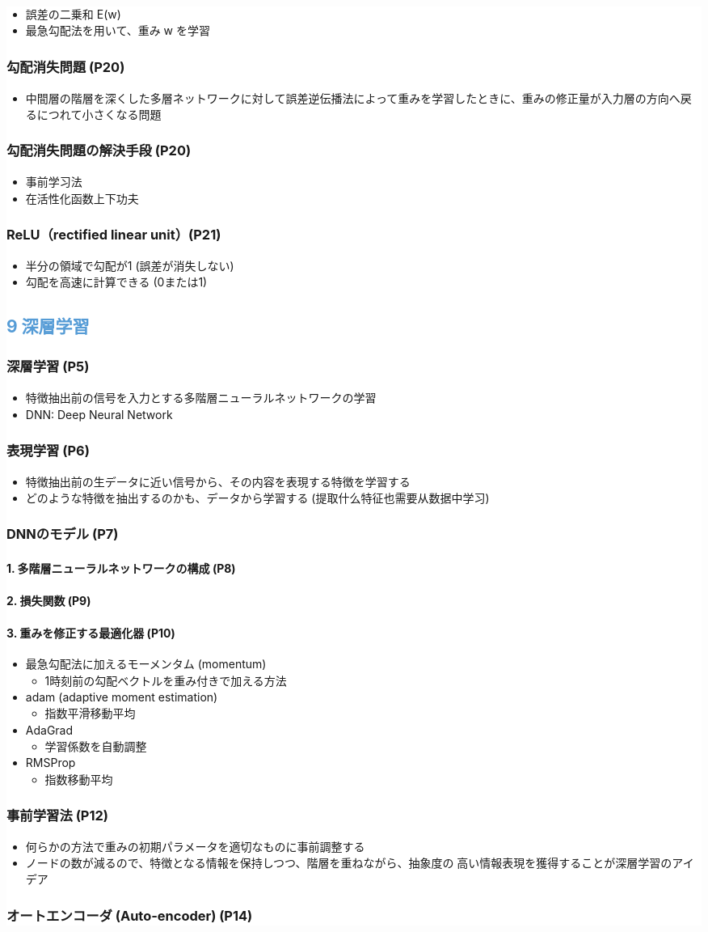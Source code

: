 * 誤差の⼆乗和 E(w)
* 最急勾配法を⽤いて、重み w を学習

### 勾配消失問題 (P20)

* 中間層の階層を深くした多層ネットワークに対して誤差逆伝播法によって重みを学習したときに、重みの修正量が⼊⼒層の⽅向へ戻るにつれて⼩さくなる問題

### 勾配消失問題の解決⼿段 (P20)

* 事前学习法
* 在活性化函数上下功夫

### ReLU（rectified linear unit）(P21)

* 半分の領域で勾配が1 (誤差が消失しない)
* 勾配を⾼速に計算できる (0または1)

## <font color="569cd6">9 深層学習</font>

### 深層学習 (P5)

* 特徴抽出前の信号を⼊⼒とする多階層ニューラルネットワークの学習
* DNN: Deep Neural Network

### 表現学習 (P6)

* 特徴抽出前の⽣データに近い信号から、その内容を表現する特徴を学習する
* どのような特徴を抽出するのかも、データから学習する (提取什么特征也需要从数据中学习)

### DNNのモデル (P7)

#### 1. 多階層ニューラルネットワークの構成 (P8)

#### 2. 損失関数 (P9)

#### 3. 重みを修正する最適化器 (P10)

* 最急勾配法に加えるモーメンタム (momentum)
  * 1時刻前の勾配ベクトルを重み付きで加える⽅法
* adam (adaptive moment estimation)
  * 指数平滑移動平均
* AdaGrad
  * 学習係数を⾃動調整
* RMSProp
  * 指数移動平均

### 事前学習法 (P12)

* 何らかの⽅法で重みの初期パラメータを適切なものに事前調整する
* ノードの数が減るので、特徴となる情報を保持しつつ、階層を重ねながら、抽象度の ⾼い情報表現を獲得することが深層学習のアイデア

### オートエンコーダ (Auto-encoder) (P14)
